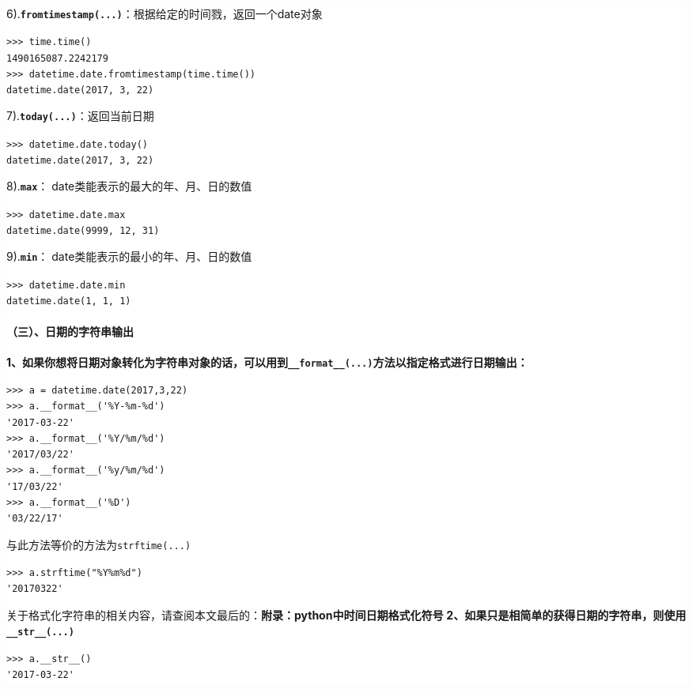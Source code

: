 6).**`fromtimestamp(...)`**：根据给定的时间戮，返回一个date对象

```
>>> time.time()
1490165087.2242179
>>> datetime.date.fromtimestamp(time.time())
datetime.date(2017, 3, 22)
```

7).**`today(...)`**：返回当前日期

```
>>> datetime.date.today()
datetime.date(2017, 3, 22)
```

8).**`max`**： date类能表示的最大的年、月、日的数值

```
>>> datetime.date.max
datetime.date(9999, 12, 31)
```

9).**`min`**： date类能表示的最小的年、月、日的数值

```
>>> datetime.date.min
datetime.date(1, 1, 1)
```

#### **（三）、日期的字符串输出**

**1、如果你想将日期对象转化为字符串对象的话，可以用到`__format__(...)`方法以指定格式进行日期输出：**

```
>>> a = datetime.date(2017,3,22)
>>> a.__format__('%Y-%m-%d')
'2017-03-22'
>>> a.__format__('%Y/%m/%d')
'2017/03/22'
>>> a.__format__('%y/%m/%d')
'17/03/22'
>>> a.__format__('%D')
'03/22/17'
```

与此方法等价的方法为`strftime(...)`

```
>>> a.strftime("%Y%m%d")
'20170322'
```

关于格式化字符串的相关内容，请查阅本文最后的：**附录：python中时间日期格式化符号** **2、如果只是相简单的获得日期的字符串，则使用`__str__(...)`**

```
>>> a.__str__()
'2017-03-22'
```

